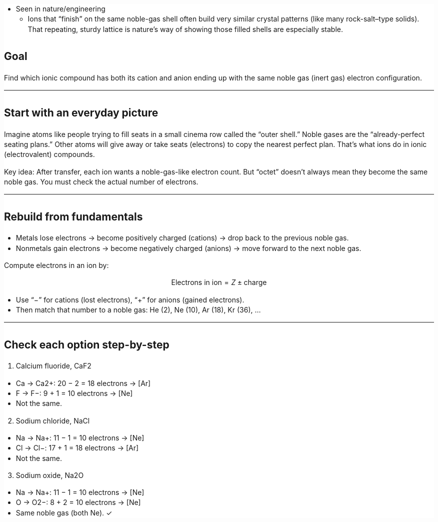 - Seen in nature/engineering
  - Ions that “finish” on the same noble-gas shell often build very similar crystal patterns (like many rock-salt–type solids). That repeating, sturdy lattice is nature’s way of showing those filled shells are especially stable.

## Goal
Find which ionic compound has both its cation and anion ending up with the same noble gas (inert gas) electron configuration.

---

## Start with an everyday picture
Imagine atoms like people trying to fill seats in a small cinema row called the “outer shell.” Noble gases are the “already-perfect seating plans.” Other atoms will give away or take seats (electrons) to copy the nearest perfect plan. That’s what ions do in ionic (electrovalent) compounds.

Key idea: After transfer, each ion wants a noble-gas-like electron count. But “octet” doesn’t always mean they become the same noble gas. You must check the actual number of electrons.

---

## Rebuild from fundamentals
- Metals lose electrons → become positively charged (cations) → drop back to the previous noble gas.
- Nonmetals gain electrons → become negatively charged (anions) → move forward to the next noble gas.

Compute electrons in an ion by:
```math
\text{Electrons in ion} = Z \pm \text{charge}
```
- Use “−” for cations (lost electrons), “+” for anions (gained electrons).
- Then match that number to a noble gas: He (2), Ne (10), Ar (18), Kr (36), …

---

## Check each option step-by-step

1) Calcium fluoride, CaF2
- Ca → Ca2+: 20 − 2 = 18 electrons → [Ar]
- F → F−: 9 + 1 = 10 electrons → [Ne]
- Not the same.

2) Sodium chloride, NaCl
- Na → Na+: 11 − 1 = 10 electrons → [Ne]
- Cl → Cl−: 17 + 1 = 18 electrons → [Ar]
- Not the same.

3) Sodium oxide, Na2O
- Na → Na+: 11 − 1 = 10 electrons → [Ne]
- O → O2−: 8 + 2 = 10 electrons → [Ne]
- Same noble gas (both Ne). ✓
